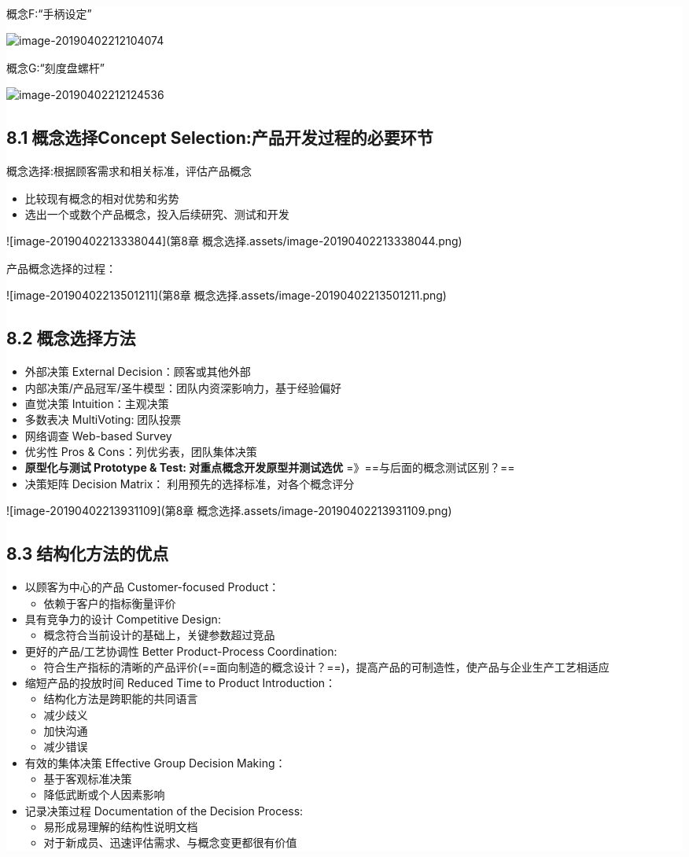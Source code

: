  概念F:“手柄设定”

![image-20190402212104074](../../../%E4%BF%A1%E6%81%AF%E4%BA%A7%E4%B8%9A/GPST/Notes/%E7%AC%AC8%E7%AB%A0%20%E6%A6%82%E5%BF%B5%E9%80%89%E6%8B%A9.assets/image-20190402212104074.png)

 概念G:“刻度盘螺杆”

![image-20190402212124536](../../../%E4%BF%A1%E6%81%AF%E4%BA%A7%E4%B8%9A/GPST/Notes/%E7%AC%AC8%E7%AB%A0%20%E6%A6%82%E5%BF%B5%E9%80%89%E6%8B%A9.assets/image-20190402212124536.png)

## 8.1 概念选择Concept Selection:产品开发过程的必要环节

概念选择:根据顾客需求和相关标准，评估产品概念

- 比较现有概念的相对优势和劣势
- 选出一个或数个产品概念，投入后续研究、测试和开发

![image-20190402213338044](第8章 概念选择.assets/image-20190402213338044.png)

产品概念选择的过程：

![image-20190402213501211](第8章 概念选择.assets/image-20190402213501211.png)



## 8.2 概念选择方法

- 外部决策 External Decision：顾客或其他外部
- 内部决策/产品冠军/圣牛模型：团队内资深影响力，基于经验偏好
- 直觉决策 Intuition：主观决策
- 多数表决 MultiVoting: 团队投票
- 网络调查 Web-based Survey
- 优劣性 Pros & Cons：列优劣表，团队集体决策
- **原型化与测试 Prototype & Test: 对重点概念开发原型并测试选优** =》==与后面的概念测试区别？==
- 决策矩阵 Decision Matrix： 利用预先的选择标准，对各个概念评分

![image-20190402213931109](第8章 概念选择.assets/image-20190402213931109.png)

## 8.3 结构化方法的优点

- 以顾客为中心的产品 Customer-focused Product：
  - 依赖于客户的指标衡量评价
- 具有竞争力的设计 Competitive Design: 
  - 概念符合当前设计的基础上，关键参数超过竞品
- 更好的产品/工艺协调性 Better Product-Process Coordination: 
  - 符合生产指标的清晰的产品评价(==面向制造的概念设计？==)，提高产品的可制造性，使产品与企业生产工艺相适应
- 缩短产品的投放时间 Reduced Time to Product Introduction：
  - 结构化方法是跨职能的共同语言
  - 减少歧义
  - 加快沟通
  - 减少错误
- 有效的集体决策 Effective Group Decision Making：
  - 基于客观标准决策
  - 降低武断或个人因素影响
- 记录决策过程 Documentation of the Decision Process:
  - 易形成易理解的结构性说明文档
  - 对于新成员、迅速评估需求、与概念变更都很有价值
